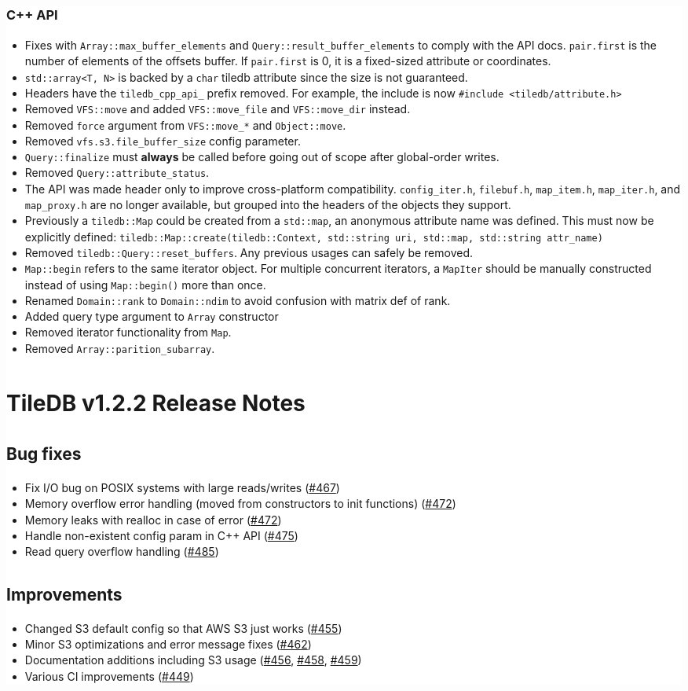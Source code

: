 ### C++ API

* Fixes with `Array::max_buffer_elements` and `Query::result_buffer_elements` to comply with the API docs. `pair.first` is the number of elements of the offsets buffer. If `pair.first` is 0, it is a fixed-sized attribute or coordinates.
* `std::array<T, N>` is backed by a `char` tiledb attribute since the size is not guaranteed.
* Headers have the `tiledb_cpp_api_` prefix removed. For example, the include is now `#include <tiledb/attribute.h>`
* Removed `VFS::move` and added `VFS::move_file` and `VFS::move_dir` instead.
* Removed `force` argument from `VFS::move_*` and `Object::move`.
* Removed `vfs.s3.file_buffer_size` config parameter.
* `Query::finalize` must **always** be called before going out of scope after global-order writes.
* Removed `Query::attribute_status`.
* The API was made header only to improve cross-platform compatibility. `config_iter.h`, `filebuf.h`, `map_item.h`, `map_iter.h`, and `map_proxy.h` are no longer available, but grouped into the headers of the objects they support.
* Previously a `tiledb::Map` could be created from a `std::map`, an anonymous attribute name was defined. This must now be explicitly defined: `tiledb::Map::create(tiledb::Context, std::string uri, std::map, std::string attr_name)`
* Removed `tiledb::Query::reset_buffers`. Any previous usages can safely be removed.
* `Map::begin` refers to the same iterator object. For multiple concurrent iterators, a `MapIter` should be manually constructed instead of using `Map::begin()` more than once.
* Renamed `Domain::rank` to `Domain::ndim` to avoid confusion with matrix def of rank.
* Added query type argument to `Array` constructor
* Removed iterator functionality from `Map`.
* Removed `Array::parition_subarray`.

# TileDB v1.2.2 Release Notes

## Bug fixes

* Fix I/O bug on POSIX systems with large reads/writes ([#467](https://github.com/TileDB-Inc/TileDB/pull/467))
* Memory overflow error handling (moved from constructors to init functions) ([#472](https://github.com/TileDB-Inc/TileDB/pull/472))
* Memory leaks with realloc in case of error ([#472](https://github.com/TileDB-Inc/TileDB/pull/472))
* Handle non-existent config param in C++ API ([#475](https://github.com/TileDB-Inc/TileDB/pull/475))
* Read query overflow handling ([#485](https://github.com/TileDB-Inc/TileDB/pull/485))

## Improvements

* Changed S3 default config so that AWS S3 just works ([#455](https://github.com/TileDB-Inc/TileDB/pull/455))
* Minor S3 optimizations and error message fixes ([#462](https://github.com/TileDB-Inc/TileDB/pull/462))
* Documentation additions including S3 usage ([#456](https://github.com/TileDB-Inc/TileDB/pull/456), [#458](https://github.com/TileDB-Inc/TileDB/pull/458), [#459](https://github.com/TileDB-Inc/TileDB/pull/459))
* Various CI improvements ([#449](https://github.com/TileDB-Inc/TileDB/pull/449))
